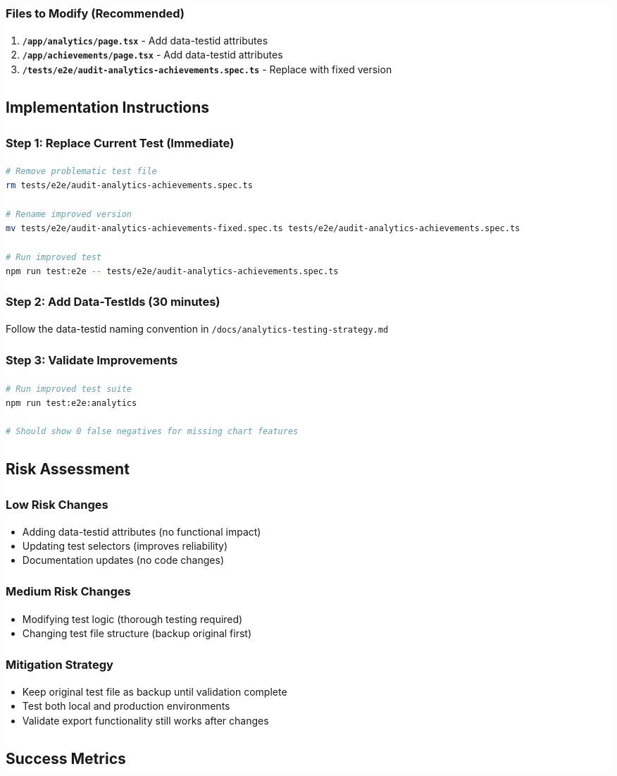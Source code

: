 ### Files to Modify (Recommended)
1. **`/app/analytics/page.tsx`** - Add data-testid attributes
2. **`/app/achievements/page.tsx`** - Add data-testid attributes  
3. **`/tests/e2e/audit-analytics-achievements.spec.ts`** - Replace with fixed version

## Implementation Instructions

### Step 1: Replace Current Test (Immediate)
```bash
# Remove problematic test file
rm tests/e2e/audit-analytics-achievements.spec.ts

# Rename improved version  
mv tests/e2e/audit-analytics-achievements-fixed.spec.ts tests/e2e/audit-analytics-achievements.spec.ts

# Run improved test
npm run test:e2e -- tests/e2e/audit-analytics-achievements.spec.ts
```

### Step 2: Add Data-TestIds (30 minutes)
Follow the data-testid naming convention in `/docs/analytics-testing-strategy.md`

### Step 3: Validate Improvements
```bash
# Run improved test suite
npm run test:e2e:analytics

# Should show 0 false negatives for missing chart features
```

## Risk Assessment

### Low Risk Changes
- Adding data-testid attributes (no functional impact)
- Updating test selectors (improves reliability)
- Documentation updates (no code changes)

### Medium Risk Changes  
- Modifying test logic (thorough testing required)
- Changing test file structure (backup original first)

### Mitigation Strategy
- Keep original test file as backup until validation complete
- Test both local and production environments
- Validate export functionality still works after changes

## Success Metrics
